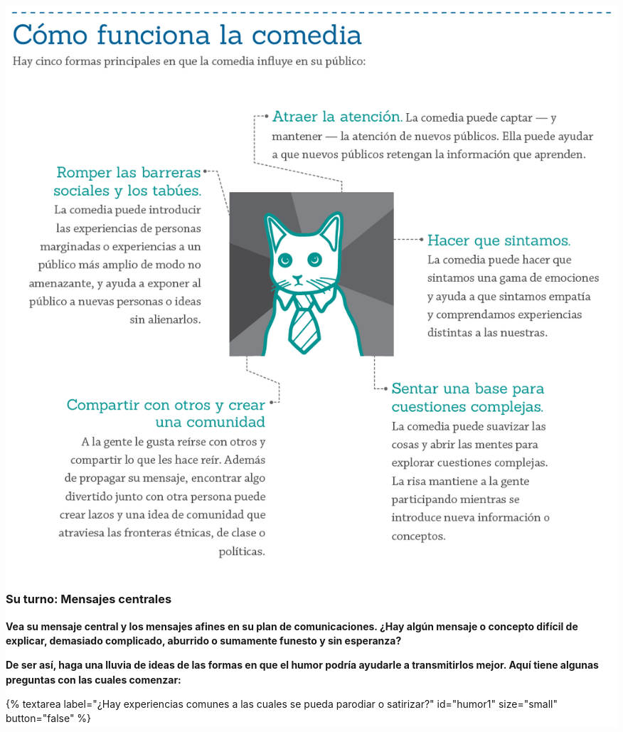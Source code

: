 ![](/assets/images/funciona-la-comedia150.png)

### Su turno: Mensajes centrales

**Vea su mensaje central y los mensajes afines en su plan de comunicaciones. ¿Hay algún mensaje o concepto difícil de explicar, demasiado complicado, aburrido o sumamente funesto y sin esperanza?**

**De ser así, haga una lluvia de ideas de las formas en que el humor podría ayudarle a transmitirlos mejor. Aquí tiene algunas preguntas con las cuales comenzar:**

{% textarea label="¿Hay experiencias comunes a las cuales se pueda parodiar o satirizar?" id="humor1" size="small" button="false" %}
